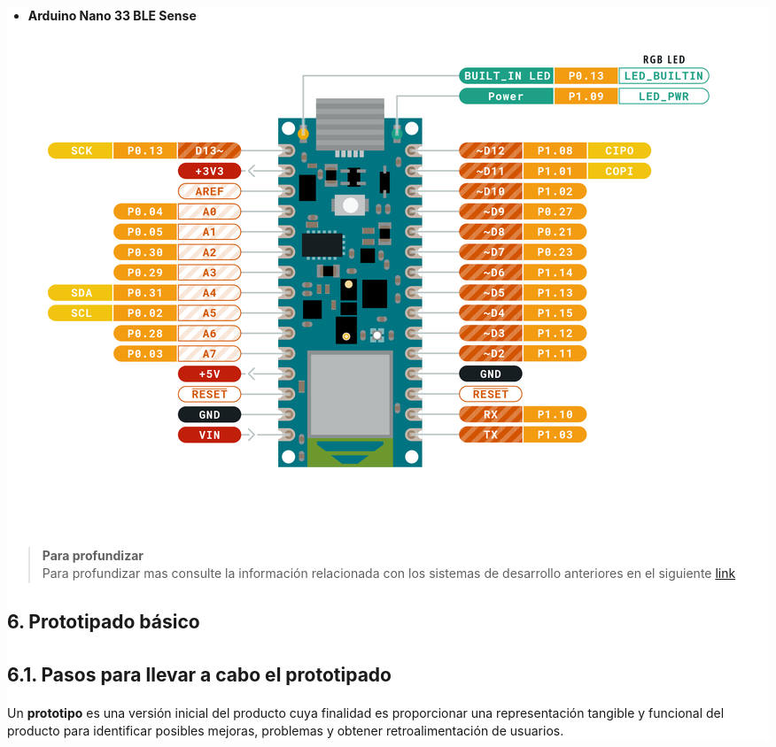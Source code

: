 * **Arduino Nano 33 BLE Sense**

  ![arduino_ble_sense](img/arduino_ble_sense.png)

<br/>
<br/>

> **Para profundizar** <br>
Para profundizar mas consulte la información relacionada con los sistemas de desarrollo anteriores en el siguiente [link](https://udea-iot.github.io/UdeA_IoT-page/docs/sesiones/percepcion/sesion2)

## 6. Prototipado básico

## 6.1. Pasos para llevar a cabo el prototipado

Un **prototipo** es una versión inicial del producto cuya finalidad es proporcionar una representación tangible y funcional del producto para identificar posibles mejoras, problemas y obtener retroalimentación de usuarios.
